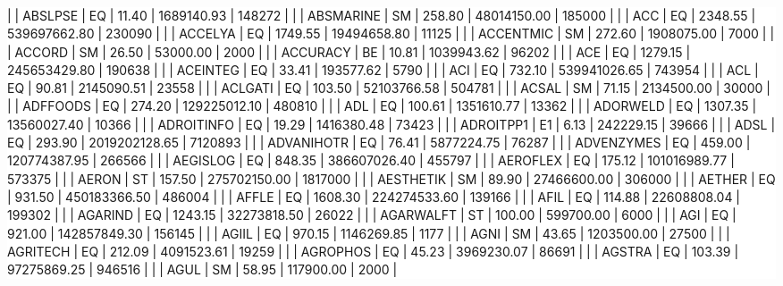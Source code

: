 |  | ABSLPSE | EQ | 11.40 | 1689140.93 | 148272 |
|  | ABSMARINE | SM | 258.80 | 48014150.00 | 185000 |
|  | ACC | EQ | 2348.55 | 539697662.80 | 230090 |
|  | ACCELYA | EQ | 1749.55 | 19494658.80 | 11125 |
|  | ACCENTMIC | SM | 272.60 | 1908075.00 | 7000 |
|  | ACCORD | SM | 26.50 | 53000.00 | 2000 |
|  | ACCURACY | BE | 10.81 | 1039943.62 | 96202 |
|  | ACE | EQ | 1279.15 | 245653429.80 | 190638 |
|  | ACEINTEG | EQ | 33.41 | 193577.62 | 5790 |
|  | ACI | EQ | 732.10 | 539941026.65 | 743954 |
|  | ACL | EQ | 90.81 | 2145090.51 | 23558 |
|  | ACLGATI | EQ | 103.50 | 52103766.58 | 504781 |
|  | ACSAL | SM | 71.15 | 2134500.00 | 30000 |
|  | ADFFOODS | EQ | 274.20 | 129225012.10 | 480810 |
|  | ADL | EQ | 100.61 | 1351610.77 | 13362 |
|  | ADORWELD | EQ | 1307.35 | 13560027.40 | 10366 |
|  | ADROITINFO | EQ | 19.29 | 1416380.48 | 73423 |
|  | ADROITPP1 | E1 | 6.13 | 242229.15 | 39666 |
|  | ADSL | EQ | 293.90 | 2019202128.65 | 7120893 |
|  | ADVANIHOTR | EQ | 76.41 | 5877224.75 | 76287 |
|  | ADVENZYMES | EQ | 459.00 | 120774387.95 | 266566 |
|  | AEGISLOG | EQ | 848.35 | 386607026.40 | 455797 |
|  | AEROFLEX | EQ | 175.12 | 101016989.77 | 573375 |
|  | AERON | ST | 157.50 | 275702150.00 | 1817000 |
|  | AESTHETIK | SM | 89.90 | 27466600.00 | 306000 |
|  | AETHER | EQ | 931.50 | 450183366.50 | 486004 |
|  | AFFLE | EQ | 1608.30 | 224274533.60 | 139166 |
|  | AFIL | EQ | 114.88 | 22608808.04 | 199302 |
|  | AGARIND | EQ | 1243.15 | 32273818.50 | 26022 |
|  | AGARWALFT | ST | 100.00 | 599700.00 | 6000 |
|  | AGI | EQ | 921.00 | 142857849.30 | 156145 |
|  | AGIIL | EQ | 970.15 | 1146269.85 | 1177 |
|  | AGNI | SM | 43.65 | 1203500.00 | 27500 |
|  | AGRITECH | EQ | 212.09 | 4091523.61 | 19259 |
|  | AGROPHOS | EQ | 45.23 | 3969230.07 | 86691 |
|  | AGSTRA | EQ | 103.39 | 97275869.25 | 946516 |
|  | AGUL | SM | 58.95 | 117900.00 | 2000 |